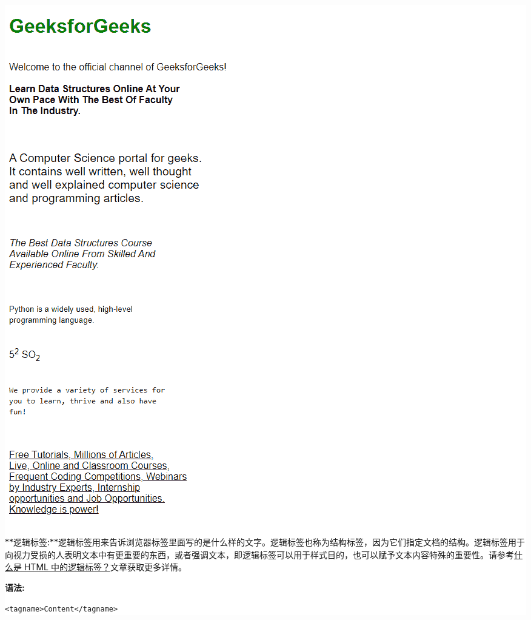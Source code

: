 ![](img/f9f78f736c43330b0b4a2ea1018e7588.png)

**逻辑标签:**逻辑标签用来告诉浏览器标签里面写的是什么样的文字。逻辑标签也称为结构标签，因为它们指定文档的结构。逻辑标签用于向视力受损的人表明文本中有更重要的东西，或者强调文本，即逻辑标签可以用于样式目的，也可以赋予文本内容特殊的重要性。请参考[什么是 HTML 中的逻辑标签？](https://www.geeksforgeeks.org/what-are-logical-tags-in-html/)文章获取更多详情。

**语法:**

```htmlhtml
<tagname>Content</tagname>   
```
